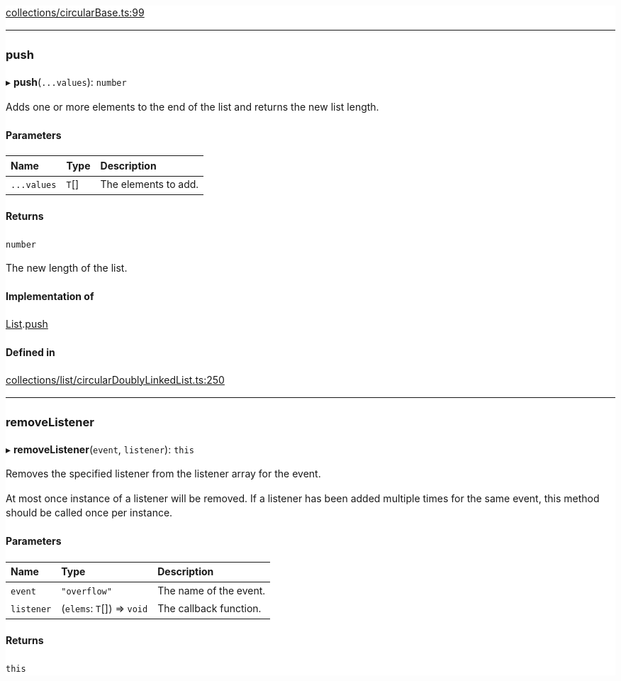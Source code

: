 [collections/circularBase.ts:99](https://github.com/havelessbemore/circle-ds/blob/86332f0/src/collections/circularBase.ts#L99)

___

### push

▸ **push**(`...values`): `number`

Adds one or more elements to the end of the list
and returns the new list length.

#### Parameters

| Name | Type | Description |
| :------ | :------ | :------ |
| `...values` | `T`[] | The elements to add. |

#### Returns

`number`

The new length of the list.

#### Implementation of

[List](../interfaces/List.md).[push](../interfaces/List.md#push)

#### Defined in

[collections/list/circularDoublyLinkedList.ts:250](https://github.com/havelessbemore/circle-ds/blob/86332f0/src/collections/list/circularDoublyLinkedList.ts#L250)

___

### removeListener

▸ **removeListener**(`event`, `listener`): `this`

Removes the specified listener from the listener array for the event.

At most once instance of a listener will be removed. If a listener
has been added multiple times for the same event, this method should
be called once per instance.

#### Parameters

| Name | Type | Description |
| :------ | :------ | :------ |
| `event` | ``"overflow"`` | The name of the event. |
| `listener` | (`elems`: `T`[]) => `void` | The callback function. |

#### Returns

`this`
